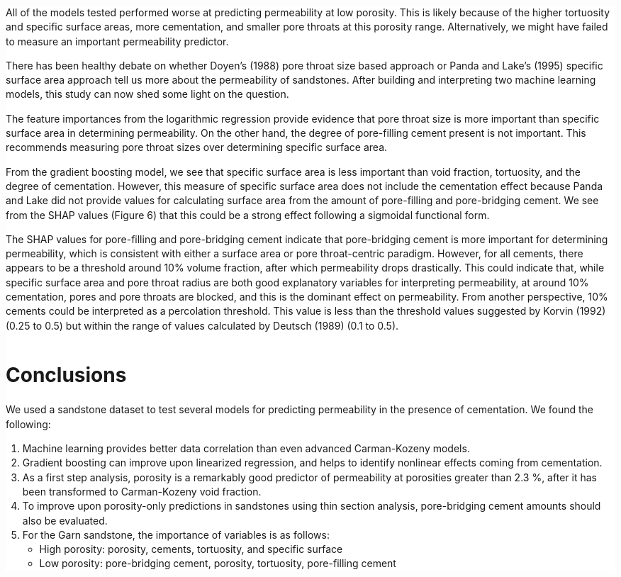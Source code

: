 All of the models tested performed worse at predicting permeability at
low porosity. This is likely because of the higher tortuosity and
specific surface areas, more cementation, and smaller pore throats at
this porosity range. Alternatively, we might have failed to measure an
important permeability predictor.

There has been healthy debate on whether Doyen’s (1988) pore throat size
based approach or Panda and Lake’s (1995) specific surface area approach
tell us more about the permeability of sandstones. After building and
interpreting two machine learning models, this study can now shed some
light on the question.

The feature importances from the logarithmic regression provide evidence
that pore throat size is more important than specific surface area in
determining permeability. On the other hand, the degree of pore-filling
cement present is not important. This recommends measuring pore throat
sizes over determining specific surface area.

From the gradient boosting model, we see that specific surface area is
less important than void fraction, tortuosity, and the degree of
cementation. However, this measure of specific surface area does not
include the cementation effect because Panda and Lake did not provide
values for calculating surface area from the amount of pore-filling and
pore-bridging cement. We see from the SHAP values (Figure 6) that this
could be a strong effect following a sigmoidal functional form.

The SHAP values for pore-filling and pore-bridging cement indicate that
pore-bridging cement is more important for determining permeability,
which is consistent with either a surface area or pore throat-centric
paradigm. However, for all cements, there appears to be a threshold
around 10% volume fraction, after which permeability drops drastically.
This could indicate that, while specific surface area and pore throat
radius are both good explanatory variables for interpreting
permeability, at around 10% cementation, pores and pore throats are
blocked, and this is the dominant effect on permeability. From another
perspective, 10% cements could be interpreted as a percolation
threshold. This value is less than the threshold values suggested by
Korvin (1992) (0.25 to 0.5) but within the range of values calculated by
Deutsch (1989) (0.1 to 0.5).

# Conclusions

We used a sandstone dataset to test several models for predicting
permeability in the presence of cementation. We found the following:

1.  Machine learning provides better data correlation than even advanced
    Carman-Kozeny models.
2.  Gradient boosting can improve upon linearized regression, and helps
    to identify nonlinear effects coming from cementation.
3.  As a first step analysis, porosity is a remarkably good predictor of
    permeability at porosities greater than 2.3 %, after it has been
    transformed to Carman-Kozeny void fraction.
4.  To improve upon porosity-only predictions in sandstones using thin
    section analysis, pore-bridging cement amounts should also be
    evaluated.
5.  For the Garn sandstone, the importance of variables is as follows:
      - High porosity: porosity, cements, tortuosity, and specific
        surface
      - Low porosity: pore-bridging cement, porosity, tortuosity,
        pore-filling cement
